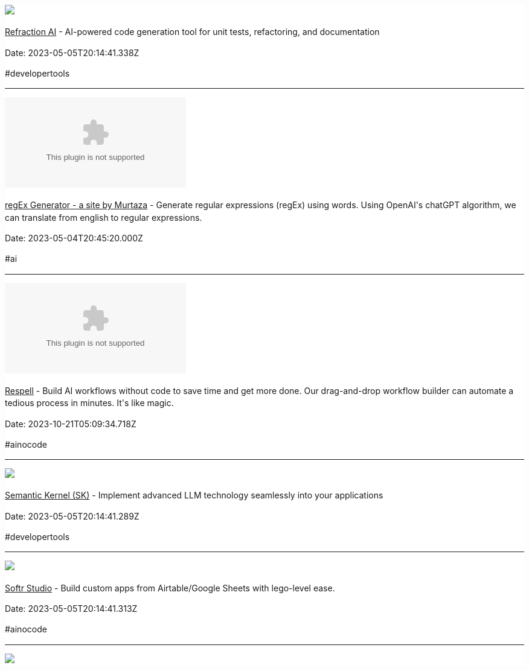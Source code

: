 
![](https://rdl.ink/render/https%3A%2F%2Fwww.refraction.dev)

[Refraction AI](https://www.refraction.dev) - AI-powered code generation tool for unit tests, refactoring, and documentation

Date: 2023-05-05T20:14:41.338Z

#developertools

---

![](https://rdl.ink/render/https%3A%2F%2Fregex.murfasa.com)

[regEx Generator - a site by Murtaza](https://regex.murfasa.com) - Generate regular expressions (regEx) using words. Using OpenAI's chatGPT algorithm, we can translate from english to regular expressions.

Date: 2023-05-04T20:45:20.000Z

#ai

---

![](https://rdl.ink/render/https%3A%2F%2Fwww.respell.ai)

[Respell](https://www.respell.ai) - Build AI workflows without code to save time and get more done. Our drag-and-drop workflow builder can automate a tedious process in minutes. It's like magic.

Date: 2023-10-21T05:09:34.718Z

#ainocode

---

![](https://rdl.ink/render/https%3A%2F%2Fdevblogs.microsoft.com%2Fsemantic-kernel)

[Semantic Kernel (SK)](https://devblogs.microsoft.com/semantic-kernel) - Implement advanced LLM technology seamlessly into your applications

Date: 2023-05-05T20:14:41.289Z

#developertools

---

![](https://rdl.ink/render/https%3A%2F%2Fsoftrplatformsgmbh.grsm.io%2F4a8exk97h4m7)

[Softr Studio](https://softrplatformsgmbh.grsm.io/4a8exk97h4m7) - Build custom apps from Airtable/Google Sheets with lego-level ease.

Date: 2023-05-05T20:14:41.313Z

#ainocode

---

![](https://rdl.ink/render/https%3A%2F%2Fspeechflow.io)
